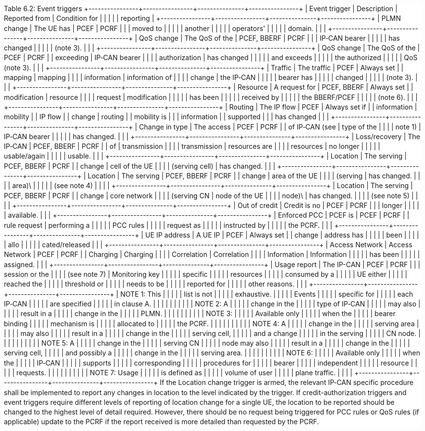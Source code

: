 Table 6.2: Event triggers
+----------------+----------------+---------------+----------------+ | Event trigger | Description | Reported from | Condition for | | | | | reporting | +----------------+----------------+---------------+----------------+ | PLMN change | The UE has | PCEF | PCRF | | | moved to | | | | | another | | | | | operators\' | | | | | domain. | | | +----------------+----------------+---------------+----------------+ | QoS change | The QoS of the | PCEF, BBERF | PCRF | | | IP‑CAN bearer | | | | | has changed | | | | | (note 3). | | | +----------------+----------------+---------------+----------------+ | QoS change | The QoS of the | PCEF | PCRF | | exceeding | IP‑CAN bearer | | | | authorization | has changed | | | | | and exceeds | | | | | the authorized | | | | | QoS (note 3). | | | +----------------+----------------+---------------+----------------+ | Traffic | The traffic | PCEF | Always set | | mapping | mapping | | | | information | information of | | | | change | the IP‑CAN | | | | | bearer has | | | | | changed | | | | | (note 3). | | | +----------------+----------------+---------------+----------------+ | Resource | A request for | PCEF, BBERF | Always set | | modification | resource | | | | request | modification | | | | | has been | | | | | received by | | | | | the BBERF/PCEF | | | | | (note 6). | | | +----------------+----------------+---------------+----------------+ | Routing | The IP flow | PCEF | Always set if | | information | mobility | | IP flow | | change | routing | | mobility is | | | information | | supported | | | has changed | | | +----------------+----------------+---------------+----------------+ | Change in type | The access | PCEF | PCRF | | of IP‑CAN (see | type of the | | | | note 1) | IP‑CAN bearer | | | | | has changed. | | | +----------------+----------------+---------------+----------------+ | Loss/recovery | The IP‑CAN | PCEF, BBERF | PCRF | | of | transmission | | | | transmission | resources are | | | | resources | no longer | | | | | usable/again | | | | | usable. | | | +----------------+----------------+---------------+----------------+ | Location | The serving | PCEF, BBERF | PCRF | | change | cell of the UE | | | | (serving cell) | has changed. | | | +----------------+----------------+---------------+----------------+ | Location | The serving | PCEF, BBERF | PCRF | | change | area of the UE | | | | (serving | has changed. | | | | area)\ | | | | | (see note 4) | | | | +----------------+----------------+---------------+----------------+ | Location | The serving | PCEF, BBERF | PCRF | | change | core network | | | | (serving CN | node of the UE | | | | node)\ | has changed. | | | | (see note 5) | | | | +----------------+----------------+---------------+----------------+ | Out of credit | Credit is no | PCEF | PCRF | | | longer | | | | | available. | | | +----------------+----------------+---------------+----------------+ | Enforced PCC | PCEF is | PCEF | PCRF | | rule request | performing a | | | | | PCC rules | | | | | request as | | | | | instructed by | | | | | the PCRF. | | | +----------------+----------------+---------------+----------------+ | UE IP address | A UE IP | PCEF | Always set | | change | address has | | | | | been | | | | | allo | | | | | cated/released | | | +----------------+----------------+---------------+----------------+ | Access Network | Access Network | PCEF | PCRF | | Charging | Charging | | | | Correlation | Correlation | | | | Information | Information | | | | | has been | | | | | assigned. | | | +----------------+----------------+---------------+----------------+ | Usage report | The IP-CAN | PCEF | PCRF | | | session or the | | | | (see note 7) | Monitoring key | | | | | specific | | | | | resources | | | | | consumed by a | | | | | UE either | | | | | reached the | | | | | threshold or | | | | | needs to be | | | | | reported for | | | | | other reasons. | | | +----------------+----------------+---------------+----------------+ | NOTE 1: This | | | | | list is not | | | | | exhaustive. | | | | | Events | | | | | specific for | | | | | each IP‑CAN | | | | | are specified | | | | | in clause A. | | | | | | | | | | NOTE 2: A | | | | | change in the | | | | | type of IP‑CAN | | | | | may also | | | | | result in a | | | | | change in the | | | | | PLMN. | | | | | | | | | | NOTE 3: | | | | | Available only | | | | | when the | | | | | bearer binding | | | | | mechanism is | | | | | allocated to | | | | | the PCRF. | | | | | | | | | | NOTE 4: A | | | | | change in the | | | | | serving area | | | | | may also | | | | | result in a | | | | | change in the | | | | | serving cell, | | | | | and a change | | | | | in the serving | | | | | CN node. | | | | | | | | | | NOTE 5: A | | | | | change in the | | | | | serving CN | | | | | node may also | | | | | result in a | | | | | change in the | | | | | serving cell, | | | | | and possibly a | | | | | change in the | | | | | serving area. | | | | | | | | | | NOTE 6: | | | | | Available only | | | | | when the | | | | | IP‑CAN | | | | | supports | | | | | corresponding | | | | | procedures for | | | | | bearer | | | | | independent | | | | | resource | | | | | requests. | | | | | | | | | | NOTE 7: Usage | | | | | is defined as | | | | | volume of user | | | | | plane traffic. | | | | +----------------+----------------+---------------+----------------+
If the Location change trigger is armed, the relevant IP‑CAN specific
procedure shall be implemented to report any changes in location to the level
indicated by the trigger. If credit-authorization triggers and event triggers
require different levels of reporting of location change for a single UE, the
location to be reported should be changed to the highest level of detail
required. However, there should be no request being triggered for PCC rules or
QoS rules (if applicable) update to the PCRF if the report received is more
detailed than requested by the PCRF.